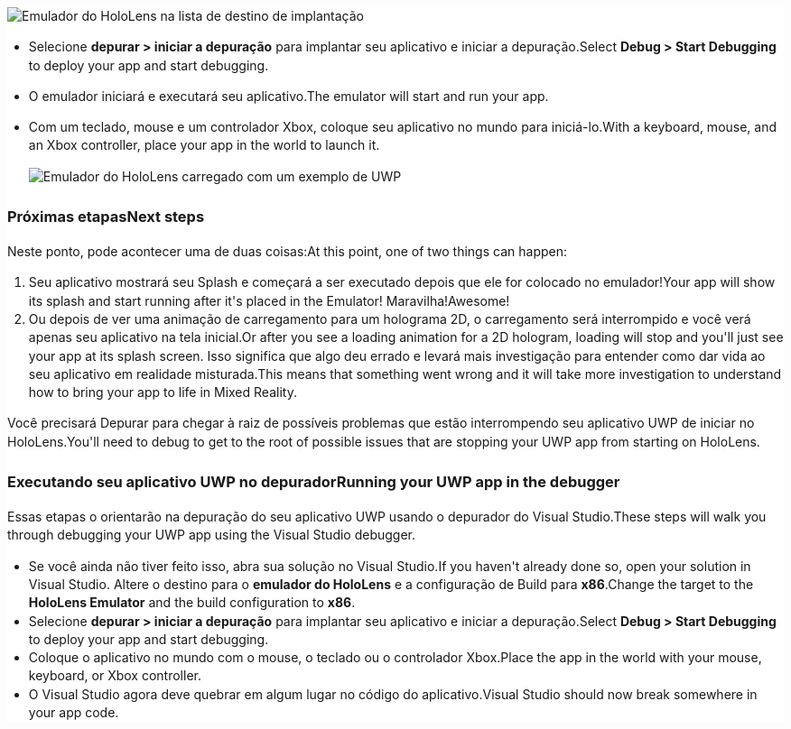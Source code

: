   ![Emulador do HoloLens na lista de destino de implantação](images/deployemulator-500px.png)<br>
* <span data-ttu-id="d67f9-160">Selecione **depurar > iniciar a depuração** para implantar seu aplicativo e iniciar a depuração.</span><span class="sxs-lookup"><span data-stu-id="d67f9-160">Select **Debug > Start Debugging** to deploy your app and start debugging.</span></span>
* <span data-ttu-id="d67f9-161">O emulador iniciará e executará seu aplicativo.</span><span class="sxs-lookup"><span data-stu-id="d67f9-161">The emulator will start and run your app.</span></span>
* <span data-ttu-id="d67f9-162">Com um teclado, mouse e um controlador Xbox, coloque seu aplicativo no mundo para iniciá-lo.</span><span class="sxs-lookup"><span data-stu-id="d67f9-162">With a keyboard, mouse, and an Xbox controller, place your app in the world to launch it.</span></span>

  ![Emulador do HoloLens carregado com um exemplo de UWP](images/hololensemulatorwithuwpsample-800px.png)<br>

### <a name="next-steps"></a><span data-ttu-id="d67f9-164">Próximas etapas</span><span class="sxs-lookup"><span data-stu-id="d67f9-164">Next steps</span></span>

<span data-ttu-id="d67f9-165">Neste ponto, pode acontecer uma de duas coisas:</span><span class="sxs-lookup"><span data-stu-id="d67f9-165">At this point, one of two things can happen:</span></span>
1. <span data-ttu-id="d67f9-166">Seu aplicativo mostrará seu Splash e começará a ser executado depois que ele for colocado no emulador!</span><span class="sxs-lookup"><span data-stu-id="d67f9-166">Your app will show its splash and start running after it's placed in the Emulator!</span></span> <span data-ttu-id="d67f9-167">Maravilha!</span><span class="sxs-lookup"><span data-stu-id="d67f9-167">Awesome!</span></span>
2. <span data-ttu-id="d67f9-168">Ou depois de ver uma animação de carregamento para um holograma 2D, o carregamento será interrompido e você verá apenas seu aplicativo na tela inicial.</span><span class="sxs-lookup"><span data-stu-id="d67f9-168">Or after you see a loading animation for a 2D hologram, loading will stop and you'll just see your app at its splash screen.</span></span> <span data-ttu-id="d67f9-169">Isso significa que algo deu errado e levará mais investigação para entender como dar vida ao seu aplicativo em realidade misturada.</span><span class="sxs-lookup"><span data-stu-id="d67f9-169">This means that something went wrong and it will take more investigation to understand how to bring your app to life in Mixed Reality.</span></span>

<span data-ttu-id="d67f9-170">Você precisará Depurar para chegar à raiz de possíveis problemas que estão interrompendo seu aplicativo UWP de iniciar no HoloLens.</span><span class="sxs-lookup"><span data-stu-id="d67f9-170">You'll need to debug to get to the root of possible issues that are stopping your UWP app from starting on HoloLens.</span></span>

### <a name="running-your-uwp-app-in-the-debugger"></a><span data-ttu-id="d67f9-171">Executando seu aplicativo UWP no depurador</span><span class="sxs-lookup"><span data-stu-id="d67f9-171">Running your UWP app in the debugger</span></span>

<span data-ttu-id="d67f9-172">Essas etapas o orientarão na depuração do seu aplicativo UWP usando o depurador do Visual Studio.</span><span class="sxs-lookup"><span data-stu-id="d67f9-172">These steps will walk you through debugging your UWP app using the Visual Studio debugger.</span></span>
* <span data-ttu-id="d67f9-173">Se você ainda não tiver feito isso, abra sua solução no Visual Studio.</span><span class="sxs-lookup"><span data-stu-id="d67f9-173">If you haven't already done so, open your solution in Visual Studio.</span></span> <span data-ttu-id="d67f9-174">Altere o destino para o **emulador do HoloLens** e a configuração de Build para **x86**.</span><span class="sxs-lookup"><span data-stu-id="d67f9-174">Change the target to the **HoloLens Emulator** and the build configuration to **x86**.</span></span>
* <span data-ttu-id="d67f9-175">Selecione **depurar > iniciar a depuração** para implantar seu aplicativo e iniciar a depuração.</span><span class="sxs-lookup"><span data-stu-id="d67f9-175">Select **Debug > Start Debugging** to deploy your app and start debugging.</span></span>
* <span data-ttu-id="d67f9-176">Coloque o aplicativo no mundo com o mouse, o teclado ou o controlador Xbox.</span><span class="sxs-lookup"><span data-stu-id="d67f9-176">Place the app in the world with your mouse, keyboard, or Xbox controller.</span></span>
* <span data-ttu-id="d67f9-177">O Visual Studio agora deve quebrar em algum lugar no código do aplicativo.</span><span class="sxs-lookup"><span data-stu-id="d67f9-177">Visual Studio should now break somewhere in your app code.</span></span>